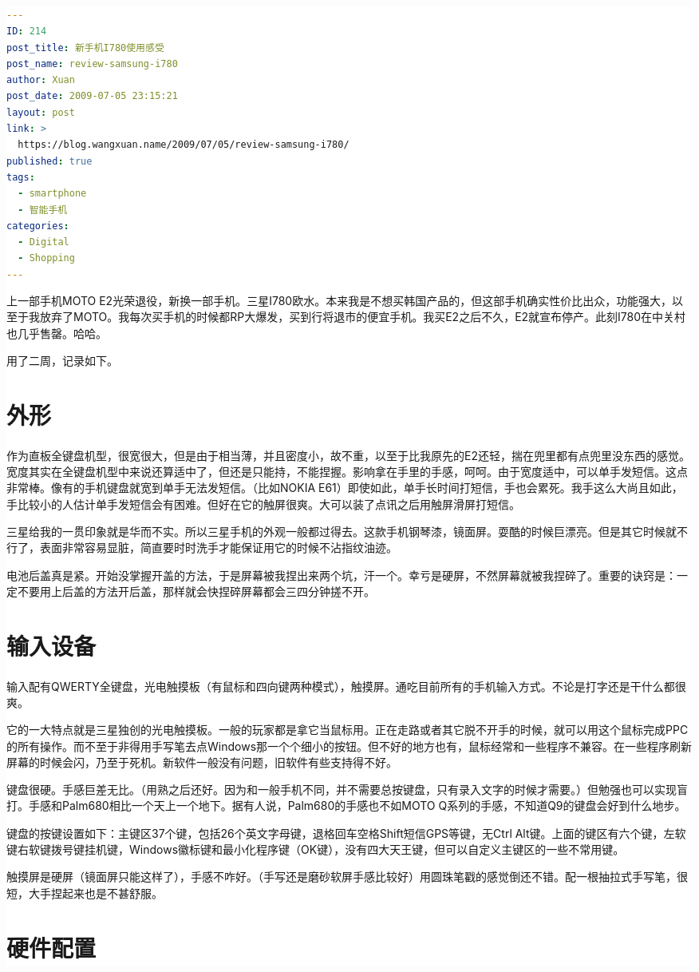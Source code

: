 ```yaml
---
ID: 214
post_title: 新手机I780使用感受
post_name: review-samsung-i780
author: Xuan
post_date: 2009-07-05 23:15:21
layout: post
link: >
  https://blog.wangxuan.name/2009/07/05/review-samsung-i780/
published: true
tags:
  - smartphone
  - 智能手机
categories:
  - Digital
  - Shopping
---
```

上一部手机MOTO E2光荣退役，新换一部手机。三星I780欧水。本来我是不想买韩国产品的，但这部手机确实性价比出众，功能强大，以至于我放弃了MOTO。我每次买手机的时候都RP大爆发，买到行将退市的便宜手机。我买E2之后不久，E2就宣布停产。此刻I780在中关村也几乎售罄。哈哈。

用了二周，记录如下。


# 外形

作为直板全键盘机型，很宽很大，但是由于相当薄，并且密度小，故不重，以至于比我原先的E2还轻，揣在兜里都有点兜里没东西的感觉。宽度其实在全键盘机型中来说还算适中了，但还是只能持，不能捏握。影响拿在手里的手感，呵呵。由于宽度适中，可以单手发短信。这点非常棒。像有的手机键盘就宽到单手无法发短信。（比如NOKIA E61）即使如此，单手长时间打短信，手也会累死。我手这么大尚且如此，手比较小的人估计单手发短信会有困难。但好在它的触屏很爽。大可以装了点讯之后用触屏滑屏打短信。

三星给我的一贯印象就是华而不实。所以三星手机的外观一般都过得去。这款手机钢琴漆，镜面屏。耍酷的时候巨漂亮。但是其它时候就不行了，表面非常容易显脏，简直要时时洗手才能保证用它的时候不沾指纹油迹。

电池后盖真是紧。开始没掌握开盖的方法，于是屏幕被我捏出来两个坑，汗一个。幸亏是硬屏，不然屏幕就被我捏碎了。重要的诀窍是：一定不要用上后盖的方法开后盖，那样就会快捏碎屏幕都会三四分钟搓不开。

# 输入设备

输入配有QWERTY全键盘，光电触摸板（有鼠标和四向键两种模式），触摸屏。通吃目前所有的手机输入方式。不论是打字还是干什么都很爽。

它的一大特点就是三星独创的光电触摸板。一般的玩家都是拿它当鼠标用。正在走路或者其它脱不开手的时候，就可以用这个鼠标完成PPC的所有操作。而不至于非得用手写笔去点Windows那一个个细小的按钮。但不好的地方也有，鼠标经常和一些程序不兼容。在一些程序刷新屏幕的时候会闪，乃至于死机。新软件一般没有问题，旧软件有些支持得不好。

键盘很硬。手感巨差无比。（用熟之后还好。因为和一般手机不同，并不需要总按键盘，只有录入文字的时候才需要。）但勉强也可以实现盲打。手感和Palm680相比一个天上一个地下。据有人说，Palm680的手感也不如MOTO Q系列的手感，不知道Q9的键盘会好到什么地步。

键盘的按键设置如下：主键区37个键，包括26个英文字母键，退格回车空格Shift短信GPS等键，无Ctrl Alt键。上面的键区有六个键，左软键右软键拨号键挂机键，Windows徽标键和最小化程序键（OK键），没有四大天王键，但可以自定义主键区的一些不常用键。

触摸屏是硬屏（镜面屏只能这样了），手感不咋好。（手写还是磨砂软屏手感比较好）用圆珠笔戳的感觉倒还不错。配一根抽拉式手写笔，很短，大手捏起来也是不甚舒服。

# 硬件配置
